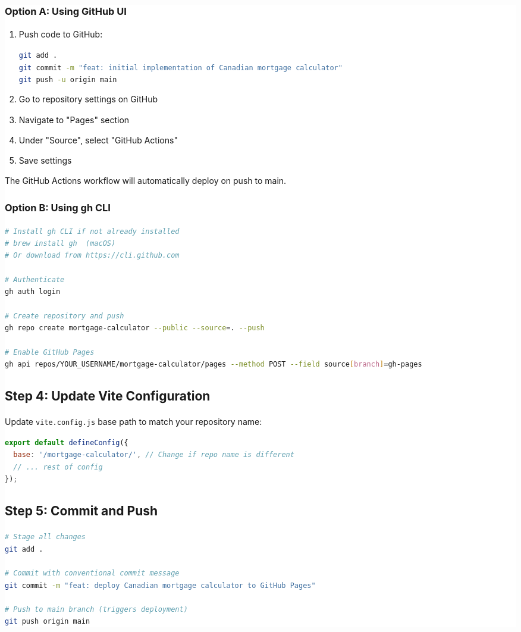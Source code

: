 ### Option A: Using GitHub UI

1. Push code to GitHub:
   ```bash
   git add .
   git commit -m "feat: initial implementation of Canadian mortgage calculator"
   git push -u origin main
   ```

2. Go to repository settings on GitHub
3. Navigate to "Pages" section
4. Under "Source", select "GitHub Actions"
5. Save settings

The GitHub Actions workflow will automatically deploy on push to main.

### Option B: Using gh CLI

```bash
# Install gh CLI if not already installed
# brew install gh  (macOS)
# Or download from https://cli.github.com

# Authenticate
gh auth login

# Create repository and push
gh repo create mortgage-calculator --public --source=. --push

# Enable GitHub Pages
gh api repos/YOUR_USERNAME/mortgage-calculator/pages --method POST --field source[branch]=gh-pages
```

## Step 4: Update Vite Configuration

Update `vite.config.js` base path to match your repository name:

```javascript
export default defineConfig({
  base: '/mortgage-calculator/', // Change if repo name is different
  // ... rest of config
});
```

## Step 5: Commit and Push

```bash
# Stage all changes
git add .

# Commit with conventional commit message
git commit -m "feat: deploy Canadian mortgage calculator to GitHub Pages"

# Push to main branch (triggers deployment)
git push origin main
```
